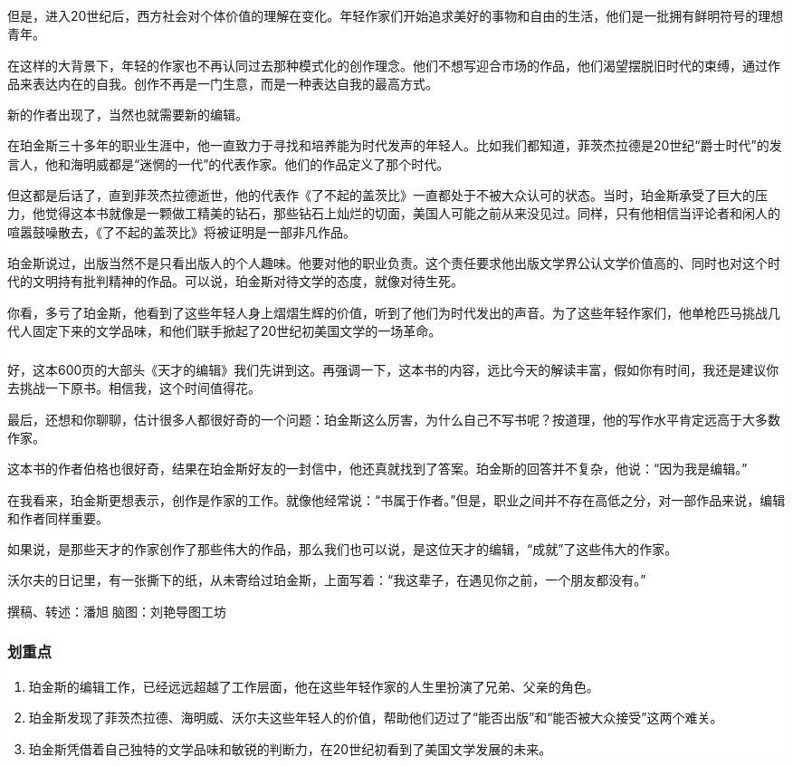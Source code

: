 但是，进入20世纪后，西方社会对个体价值的理解在变化。年轻作家们开始追求美好的事物和自由的生活，他们是一批拥有鲜明符号的理想青年。

在这样的大背景下，年轻的作家也不再认同过去那种模式化的创作理念。他们不想写迎合市场的作品，他们渴望摆脱旧时代的束缚，通过作品来表达内在的自我。创作不再是一门生意，而是一种表达自我的最高方式。

新的作者出现了，当然也就需要新的编辑。

在珀金斯三十多年的职业生涯中，他一直致力于寻找和培养能为时代发声的年轻人。比如我们都知道，菲茨杰拉德是20世纪“爵士时代”的发言人，他和海明威都是“迷惘的一代”的代表作家。他们的作品定义了那个时代。

但这都是后话了，直到菲茨杰拉德逝世，他的代表作《了不起的盖茨比》一直都处于不被大众认可的状态。当时，珀金斯承受了巨大的压力，他觉得这本书就像是一颗做工精美的钻石，那些钻石上灿烂的切面，美国人可能之前从来没见过。同样，只有他相信当评论者和闲人的喧嚣鼓噪散去，《了不起的盖茨比》将被证明是一部非凡作品。

珀金斯说过，出版当然不是只看出版人的个人趣味。他要对他的职业负责。这个责任要求他出版文学界公认文学价值高的、同时也对这个时代的文明持有批判精神的作品。可以说，珀金斯对待文学的态度，就像对待生死。

你看，多亏了珀金斯，他看到了这些年轻人身上熠熠生辉的价值，听到了他们为时代发出的声音。为了这些年轻作家们，他单枪匹马挑战几代人固定下来的文学品味，和他们联手掀起了20世纪初美国文学的一场革命。

###   



好，这本600页的大部头《天才的编辑》我们先讲到这。再强调一下，这本书的内容，远比今天的解读丰富，假如你有时间，我还是建议你去挑战一下原书。相信我，这个时间值得花。

最后，还想和你聊聊，估计很多人都很好奇的一个问题：珀金斯这么厉害，为什么自己不写书呢？按道理，他的写作水平肯定远高于大多数作家。

这本书的作者伯格也很好奇，结果在珀金斯好友的一封信中，他还真就找到了答案。珀金斯的回答并不复杂，他说：“因为我是编辑。”

在我看来，珀金斯更想表示，创作是作家的工作。就像他经常说：“书属于作者。”但是，职业之间并不存在高低之分，对一部作品来说，编辑和作者同样重要。

如果说，是那些天才的作家创作了那些伟大的作品，那么我们也可以说，是这位天才的编辑，“成就”了这些伟大的作家。

沃尔夫的日记里，有一张撕下的纸，从未寄给过珀金斯，上面写着：“我这辈子，在遇见你之前，一个朋友都没有。”

撰稿、转述：潘旭
脑图：刘艳导图工坊

### 划重点

 1. 珀金斯的编辑工作，已经远远超越了工作层面，他在这些年轻作家的人生里扮演了兄弟、父亲的角色。

 2. 珀金斯发现了菲茨杰拉德、海明威、沃尔夫这些年轻人的价值，帮助他们迈过了“能否出版”和“能否被大众接受”这两个难关。

 3. 珀金斯凭借着自己独特的文学品味和敏锐的判断力，在20世纪初看到了美国文学发展的未来。

 

